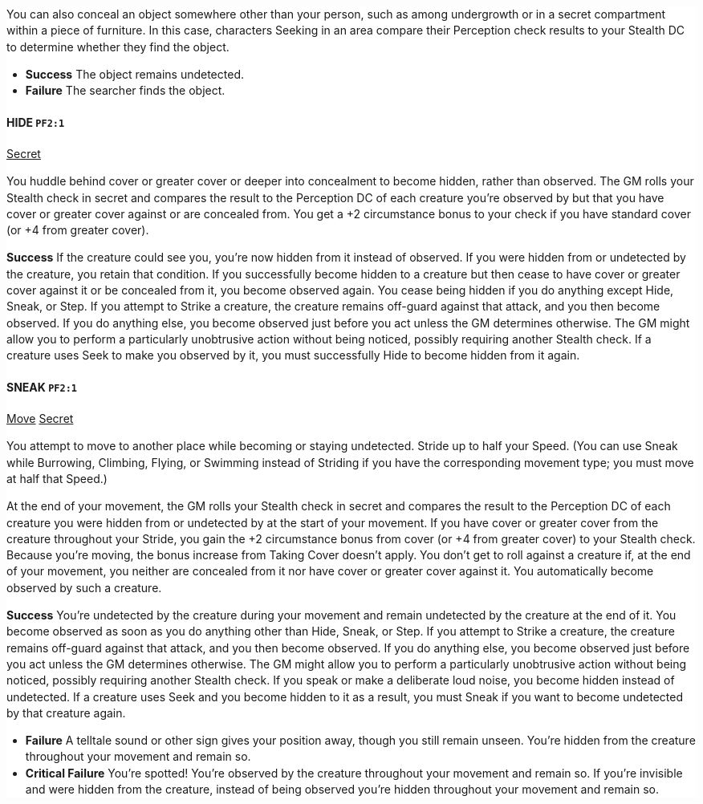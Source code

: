You can also conceal an object somewhere other than your person, such as among undergrowth or in a secret compartment within a piece of furniture. In this case, characters Seeking in an area compare their Perception check results to your Stealth DC to determine whether they find the object.

- **Success** The object remains undetected.
- **Failure** The searcher finds the object.

#### HIDE `PF2:1`
[Secret](rules/trait_reference/secret.md "General Trait")

You huddle behind cover or greater cover or deeper into concealment to become hidden, rather than observed. The GM rolls your Stealth check in secret and compares the result to the Perception DC of each creature you’re observed by but that you have cover or greater cover against or are concealed from. You get a +2 circumstance bonus to your check if you have standard cover (or +4 from greater cover).

**Success** If the creature could see you, you’re now hidden from it instead of observed. If you were hidden from or undetected by the creature, you retain that condition. If you successfully become hidden to a creature but then cease to have cover or greater cover against it or be concealed from it, you become observed again. You cease being hidden if you do anything except Hide, Sneak, or Step. If you attempt to Strike a creature, the creature remains off-guard against that attack, and you then become observed. If you do anything else, you become observed just before you act unless the GM determines otherwise. The GM might allow you to perform a particularly unobtrusive action without being noticed, possibly requiring another Stealth check. If a creature uses Seek to make you observed by it, you must successfully Hide to become hidden from it again.

#### SNEAK `PF2:1`
[Move](move.md "Action & Ability Trait") [Secret](rules/trait_reference/secret.md "General Trait")

You attempt to move to another place while becoming or staying undetected. Stride up to half your Speed. (You can use Sneak while Burrowing, Climbing, Flying, or Swimming instead of Striding if you have the corresponding movement type; you must move at half that Speed.)

At the end of your movement, the GM rolls your Stealth check in secret and compares the result to the Perception DC of each creature you were hidden from or undetected by at the start of your movement. If you have cover or greater cover from the creature throughout your Stride, you gain the +2 circumstance bonus from cover (or +4 from greater cover) to your Stealth check. Because you’re moving, the bonus increase from Taking Cover doesn’t apply. You don’t get to roll against a creature if, at the end of your movement, you neither are concealed from it nor have cover or greater cover against it. You automatically become observed by such a creature.

**Success** You’re undetected by the creature during your movement and remain undetected by the creature at the end of it. You become observed as soon as you do anything other than Hide, Sneak, or Step. If you attempt to Strike a creature, the creature remains off-guard against that attack, and you then become observed. If you do anything else, you become observed just before you act unless the GM determines otherwise. The GM might allow you to perform a particularly unobtrusive action without being noticed, possibly requiring another Stealth check. If you speak or make a deliberate loud noise, you become hidden instead of undetected. If a creature uses Seek and you become hidden to it as a result, you must Sneak if you want to become undetected by that creature again.
- **Failure** A telltale sound or other sign gives your position away, though you still remain unseen. You’re hidden from the creature throughout your movement and remain so.
- **Critical Failure** You’re spotted! You’re observed by the creature throughout your movement and remain so. If you’re invisible and were hidden from the creature, instead of being observed you’re hidden throughout your movement and remain so.
